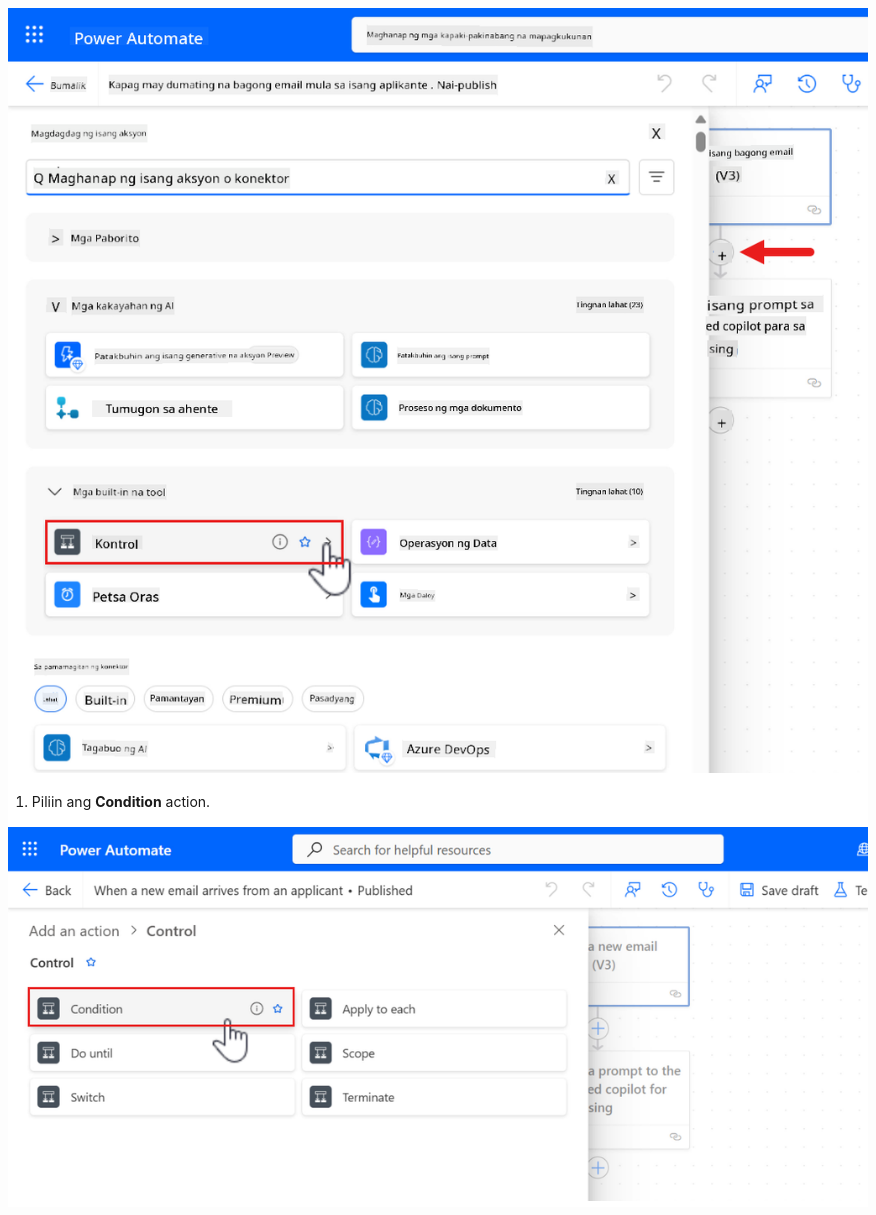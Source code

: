 ![Piliin ang Control](../../../../../translated_images/3.1_08_Control.2fa6987b64ae20d5c8343d1b15937432ab6c893750c4b1427df56067023fd437.tl.png)

1. Piliin ang **Condition** action.

![Piliin ang Condition action](../../../../../translated_images/3.1_09_AddConditionAction.a7eec0b2a42d4a7c54bd305f0c480b72e3feec155a4e2468e12279082257f21f.tl.png)
